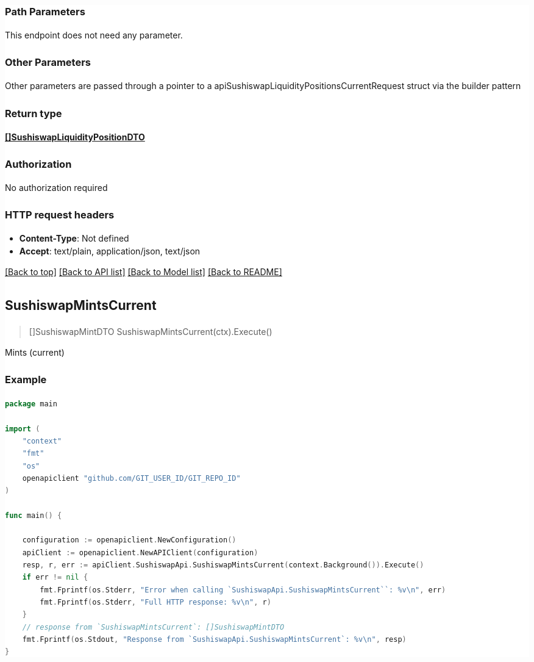 ### Path Parameters

This endpoint does not need any parameter.

### Other Parameters

Other parameters are passed through a pointer to a apiSushiswapLiquidityPositionsCurrentRequest struct via the builder pattern


### Return type

[**[]SushiswapLiquidityPositionDTO**](SushiswapLiquidityPositionDTO.md)

### Authorization

No authorization required

### HTTP request headers

- **Content-Type**: Not defined
- **Accept**: text/plain, application/json, text/json

[[Back to top]](#) [[Back to API list]](../README.md#documentation-for-api-endpoints)
[[Back to Model list]](../README.md#documentation-for-models)
[[Back to README]](../README.md)


## SushiswapMintsCurrent

> []SushiswapMintDTO SushiswapMintsCurrent(ctx).Execute()

Mints (current)



### Example

```go
package main

import (
    "context"
    "fmt"
    "os"
    openapiclient "github.com/GIT_USER_ID/GIT_REPO_ID"
)

func main() {

    configuration := openapiclient.NewConfiguration()
    apiClient := openapiclient.NewAPIClient(configuration)
    resp, r, err := apiClient.SushiswapApi.SushiswapMintsCurrent(context.Background()).Execute()
    if err != nil {
        fmt.Fprintf(os.Stderr, "Error when calling `SushiswapApi.SushiswapMintsCurrent``: %v\n", err)
        fmt.Fprintf(os.Stderr, "Full HTTP response: %v\n", r)
    }
    // response from `SushiswapMintsCurrent`: []SushiswapMintDTO
    fmt.Fprintf(os.Stdout, "Response from `SushiswapApi.SushiswapMintsCurrent`: %v\n", resp)
}
```
